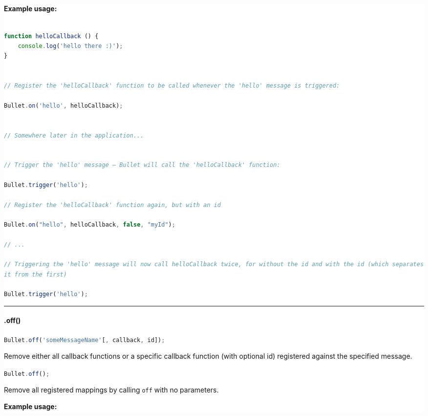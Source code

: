 **Example usage:**

```javascript

function helloCallback () {
    console.log('hello there :)');
}


// Register the 'helloCallback' function to be called whenever the 'hello' message is triggered:    

Bullet.on('hello', helloCallback);


// Somewhere later in the application...


// Trigger the 'hello' message – Bullet will call the 'helloCallback' function:

Bullet.trigger('hello');

// Register the 'helloCallback' function again, but with an id

Bullet.on("hello", helloCallback, false, "myId");

// ...

// Triggering the 'hello' message will now call helloCallback twice, for without the id and with the id (which separates it from the first)

Bullet.trigger('hello'); 

```


----------


#### **.off()**

```javascript
Bullet.off('someMessageName'[, callback, id]);
```

Remove either all callback functions or a specific callback function (with optional id) registered against the specified message.

```javascript
Bullet.off();
```

Remove all registered mappings by calling `off` with no parameters.


**Example usage:**
